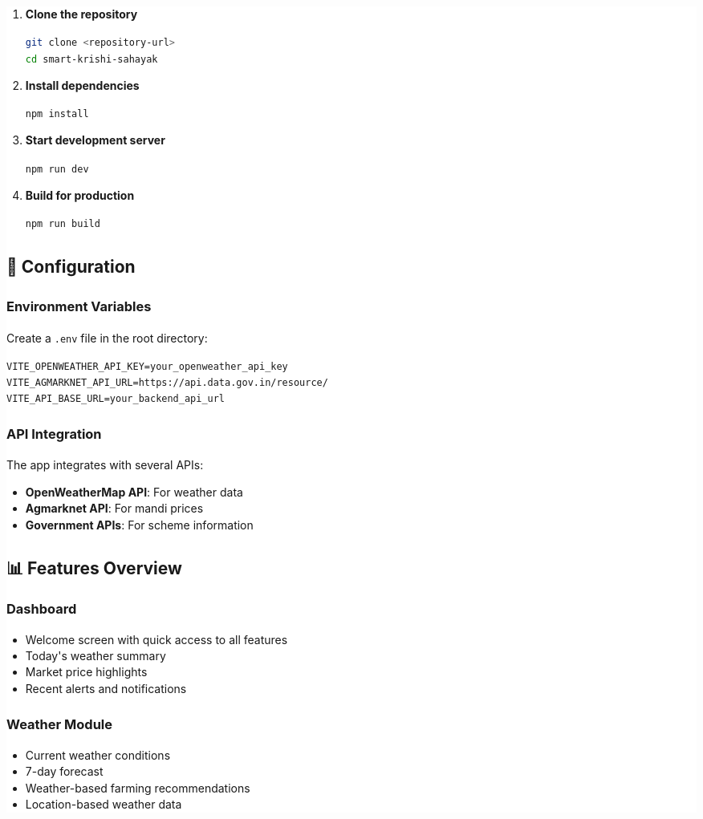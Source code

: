 1. **Clone the repository**
   ```bash
   git clone <repository-url>
   cd smart-krishi-sahayak
   ```

2. **Install dependencies**
   ```bash
   npm install
   ```

3. **Start development server**
   ```bash
   npm run dev
   ```

4. **Build for production**
   ```bash
   npm run build
   ```

## 🔧 Configuration

### Environment Variables
Create a `.env` file in the root directory:

```env
VITE_OPENWEATHER_API_KEY=your_openweather_api_key
VITE_AGMARKNET_API_URL=https://api.data.gov.in/resource/
VITE_API_BASE_URL=your_backend_api_url
```

### API Integration

The app integrates with several APIs:

- **OpenWeatherMap API**: For weather data
- **Agmarknet API**: For mandi prices
- **Government APIs**: For scheme information

## 📊 Features Overview

### Dashboard
- Welcome screen with quick access to all features
- Today's weather summary
- Market price highlights
- Recent alerts and notifications

### Weather Module
- Current weather conditions
- 7-day forecast
- Weather-based farming recommendations
- Location-based weather data
